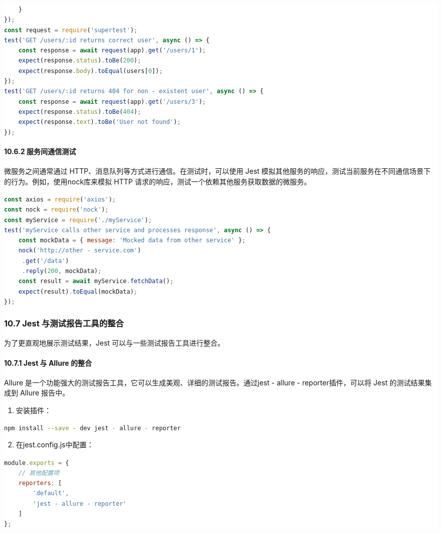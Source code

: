 ```javascript
    }
});
const request = require('supertest');
test('GET /users/:id returns correct user', async () => {
    const response = await request(app).get('/users/1');
    expect(response.status).toBe(200);
    expect(response.body).toEqual(users[0]);
});
test('GET /users/:id returns 404 for non - existent user', async () => {
    const response = await request(app).get('/users/3');
    expect(response.status).toBe(404);
    expect(response.text).toBe('User not found');
});
```

#### 10.6.2 服务间通信测试

微服务之间通常通过 HTTP、消息队列等方式进行通信。在测试时，可以使用 Jest 模拟其他服务的响应，测试当前服务在不同通信场景下的行为。例如，使用nock库来模拟 HTTP 请求的响应，测试一个依赖其他服务获取数据的微服务。

```javascript
const axios = require('axios');
const nock = require('nock');
const myService = require('./myService');
test('myService calls other service and processes response', async () => {
    const mockData = { message: 'Mocked data from other service' };
    nock('http://other - service.com')
     .get('/data')
     .reply(200, mockData);
    const result = await myService.fetchData();
    expect(result).toEqual(mockData);
});
```

### 10.7 Jest 与测试报告工具的整合

为了更直观地展示测试结果，Jest 可以与一些测试报告工具进行整合。

#### 10.7.1 Jest 与 Allure 的整合

Allure 是一个功能强大的测试报告工具，它可以生成美观、详细的测试报告。通过jest - allure - reporter插件，可以将 Jest 的测试结果集成到 Allure 报告中。

1.  安装插件：

```sh
npm install --save - dev jest - allure - reporter
```

2.  在jest.config.js中配置：

```javascript
module.exports = {
    // 其他配置项
    reporters: [
        'default',
        'jest - allure - reporter'
    ]
};
```
